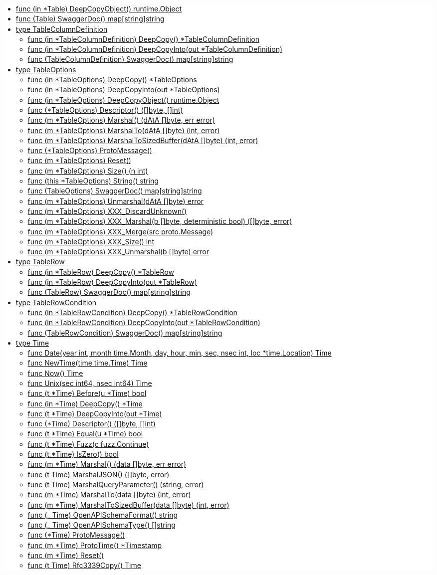   - [func (in *Table) DeepCopyObject() runtime.Object](<#func-table-deepcopyobject>)
  - [func (Table) SwaggerDoc() map[string]string](<#func-table-swaggerdoc>)
- [type TableColumnDefinition](<#type-tablecolumndefinition>)
  - [func (in *TableColumnDefinition) DeepCopy() *TableColumnDefinition](<#func-tablecolumndefinition-deepcopy>)
  - [func (in *TableColumnDefinition) DeepCopyInto(out *TableColumnDefinition)](<#func-tablecolumndefinition-deepcopyinto>)
  - [func (TableColumnDefinition) SwaggerDoc() map[string]string](<#func-tablecolumndefinition-swaggerdoc>)
- [type TableOptions](<#type-tableoptions>)
  - [func (in *TableOptions) DeepCopy() *TableOptions](<#func-tableoptions-deepcopy>)
  - [func (in *TableOptions) DeepCopyInto(out *TableOptions)](<#func-tableoptions-deepcopyinto>)
  - [func (in *TableOptions) DeepCopyObject() runtime.Object](<#func-tableoptions-deepcopyobject>)
  - [func (*TableOptions) Descriptor() ([]byte, []int)](<#func-tableoptions-descriptor>)
  - [func (m *TableOptions) Marshal() (dAtA []byte, err error)](<#func-tableoptions-marshal>)
  - [func (m *TableOptions) MarshalTo(dAtA []byte) (int, error)](<#func-tableoptions-marshalto>)
  - [func (m *TableOptions) MarshalToSizedBuffer(dAtA []byte) (int, error)](<#func-tableoptions-marshaltosizedbuffer>)
  - [func (*TableOptions) ProtoMessage()](<#func-tableoptions-protomessage>)
  - [func (m *TableOptions) Reset()](<#func-tableoptions-reset>)
  - [func (m *TableOptions) Size() (n int)](<#func-tableoptions-size>)
  - [func (this *TableOptions) String() string](<#func-tableoptions-string>)
  - [func (TableOptions) SwaggerDoc() map[string]string](<#func-tableoptions-swaggerdoc>)
  - [func (m *TableOptions) Unmarshal(dAtA []byte) error](<#func-tableoptions-unmarshal>)
  - [func (m *TableOptions) XXX_DiscardUnknown()](<#func-tableoptions-xxx_discardunknown>)
  - [func (m *TableOptions) XXX_Marshal(b []byte, deterministic bool) ([]byte, error)](<#func-tableoptions-xxx_marshal>)
  - [func (m *TableOptions) XXX_Merge(src proto.Message)](<#func-tableoptions-xxx_merge>)
  - [func (m *TableOptions) XXX_Size() int](<#func-tableoptions-xxx_size>)
  - [func (m *TableOptions) XXX_Unmarshal(b []byte) error](<#func-tableoptions-xxx_unmarshal>)
- [type TableRow](<#type-tablerow>)
  - [func (in *TableRow) DeepCopy() *TableRow](<#func-tablerow-deepcopy>)
  - [func (in *TableRow) DeepCopyInto(out *TableRow)](<#func-tablerow-deepcopyinto>)
  - [func (TableRow) SwaggerDoc() map[string]string](<#func-tablerow-swaggerdoc>)
- [type TableRowCondition](<#type-tablerowcondition>)
  - [func (in *TableRowCondition) DeepCopy() *TableRowCondition](<#func-tablerowcondition-deepcopy>)
  - [func (in *TableRowCondition) DeepCopyInto(out *TableRowCondition)](<#func-tablerowcondition-deepcopyinto>)
  - [func (TableRowCondition) SwaggerDoc() map[string]string](<#func-tablerowcondition-swaggerdoc>)
- [type Time](<#type-time>)
  - [func Date(year int, month time.Month, day, hour, min, sec, nsec int, loc *time.Location) Time](<#func-date>)
  - [func NewTime(time time.Time) Time](<#func-newtime>)
  - [func Now() Time](<#func-now>)
  - [func Unix(sec int64, nsec int64) Time](<#func-unix>)
  - [func (t *Time) Before(u *Time) bool](<#func-time-before>)
  - [func (in *Time) DeepCopy() *Time](<#func-time-deepcopy>)
  - [func (t *Time) DeepCopyInto(out *Time)](<#func-time-deepcopyinto>)
  - [func (*Time) Descriptor() ([]byte, []int)](<#func-time-descriptor>)
  - [func (t *Time) Equal(u *Time) bool](<#func-time-equal>)
  - [func (t *Time) Fuzz(c fuzz.Continue)](<#func-time-fuzz>)
  - [func (t *Time) IsZero() bool](<#func-time-iszero>)
  - [func (m *Time) Marshal() (data []byte, err error)](<#func-time-marshal>)
  - [func (t Time) MarshalJSON() ([]byte, error)](<#func-time-marshaljson>)
  - [func (t Time) MarshalQueryParameter() (string, error)](<#func-time-marshalqueryparameter>)
  - [func (m *Time) MarshalTo(data []byte) (int, error)](<#func-time-marshalto>)
  - [func (m *Time) MarshalToSizedBuffer(data []byte) (int, error)](<#func-time-marshaltosizedbuffer>)
  - [func (_ Time) OpenAPISchemaFormat() string](<#func-time-openapischemaformat>)
  - [func (_ Time) OpenAPISchemaType() []string](<#func-time-openapischematype>)
  - [func (*Time) ProtoMessage()](<#func-time-protomessage>)
  - [func (m *Time) ProtoTime() *Timestamp](<#func-time-prototime>)
  - [func (m *Time) Reset()](<#func-time-reset>)
  - [func (t Time) Rfc3339Copy() Time](<#func-time-rfc3339copy>)
